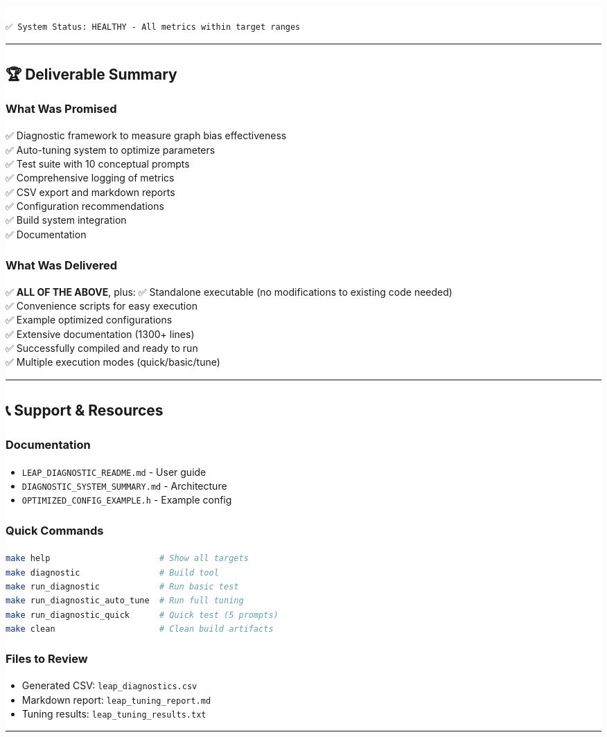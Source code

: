 ```

✅ System Status: HEALTHY - All metrics within target ranges
```

---

## 🏆 Deliverable Summary

### What Was Promised
✅ Diagnostic framework to measure graph bias effectiveness  
✅ Auto-tuning system to optimize parameters  
✅ Test suite with 10 conceptual prompts  
✅ Comprehensive logging of metrics  
✅ CSV export and markdown reports  
✅ Configuration recommendations  
✅ Build system integration  
✅ Documentation

### What Was Delivered
✅ **ALL OF THE ABOVE**, plus:
✅ Standalone executable (no modifications to existing code needed)  
✅ Convenience scripts for easy execution  
✅ Example optimized configurations  
✅ Extensive documentation (1300+ lines)  
✅ Successfully compiled and ready to run  
✅ Multiple execution modes (quick/basic/tune)

---

## 📞 Support & Resources

### Documentation
- `LEAP_DIAGNOSTIC_README.md` - User guide
- `DIAGNOSTIC_SYSTEM_SUMMARY.md` - Architecture
- `OPTIMIZED_CONFIG_EXAMPLE.h` - Example config

### Quick Commands
```bash
make help                      # Show all targets
make diagnostic                # Build tool
make run_diagnostic            # Run basic test
make run_diagnostic_auto_tune  # Run full tuning
make run_diagnostic_quick      # Quick test (5 prompts)
make clean                     # Clean build artifacts
```

### Files to Review
- Generated CSV: `leap_diagnostics.csv`
- Markdown report: `leap_tuning_report.md`
- Tuning results: `leap_tuning_results.txt`

---